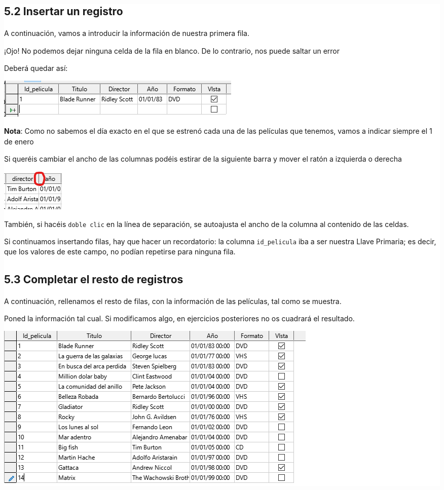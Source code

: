 ## 5.2 Insertar un registro

A continuación, vamos a introducir la información de nuestra primera fila.

¡Ojo! No podemos dejar ninguna celda de la fila en blanco. De lo contrario, nos puede saltar un error

Deberá quedar así:

<img src="media/image24.png" id="image25">

**Nota**: Como no sabemos el día exacto en el que se estrenó cada una de las películas que tenemos, vamos a indicar siempre el 1 de enero

Si queréis cambiar el ancho de las columnas podéis estirar de la siguiente barra y mover el ratón a izquierda o derecha

![](img/2023-12-14-12-30-14.png)

También, si hacéis ``doble clic`` en la línea de separación, se autoajusta el ancho de la columna al contenido de las celdas.

Si continuamos insertando filas, hay que hacer un recordatorio: la columna ``id_pelicula`` iba a ser nuestra Llave Primaria; es decir, que los valores de este campo, no podían repetirse para ninguna fila.

## 5.3 Completar el resto de registros

A continuación, rellenamos el resto de filas, con la información de las películas, tal como se muestra.

Poned la información tal cual. Si modificamos algo, en ejercicios posteriores no os cuadrará el resultado.

<img src="media/image25.png" id="image26">
